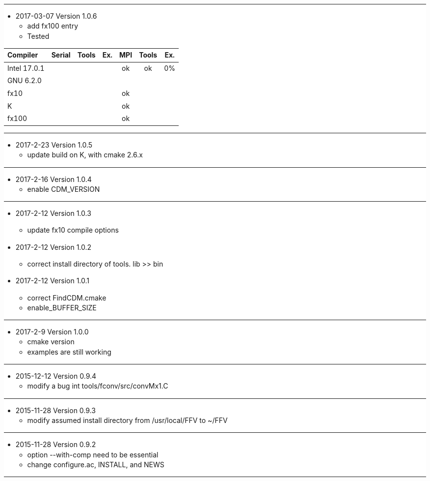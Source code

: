
---
- 2017-03-07  Version 1.0.6
  - add fx100 entry
  - Tested

|Compiler|Serial|Tools|Ex.|MPI |Tools|Ex.|
|:--|:--:|:--:|:--:|:--:|:--:|:--:|
|Intel 17.0.1 ||||ok|ok|0%|
|GNU 6.2.0    |||||||
|fx10         ||||ok|||
|K            ||||ok|||
|fx100        ||||ok|||

---
- 2017-2-23 Version 1.0.5
  - update build on K, with cmake 2.6.x


---
- 2017-2-16 Version 1.0.4
  - enable CDM_VERSION

---
- 2017-2-12 Version 1.0.3
  - update fx10 compile options

- 2017-2-12 Version 1.0.2
  - correct install directory of tools. lib >> bin

- 2017-2-12 Version 1.0.1
  - correct FindCDM.cmake
  - enable_BUFFER_SIZE

---
- 2017-2-9 Version 1.0.0
  - cmake version
  - examples are still working

---
- 2015-12-12 Version 0.9.4
  - modify a bug int tools/fconv/src/convMx1.C

---
- 2015-11-28 Version 0.9.3
  - modify assumed install directory from /usr/local/FFV to ~/FFV

---
- 2015-11-28 Version 0.9.2
  - option --with-comp need to be essential
  - change configure.ac, INSTALL, and NEWS

---